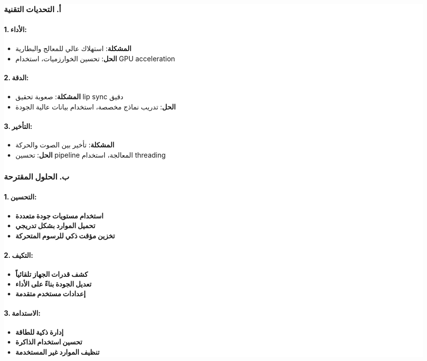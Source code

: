 ### أ. التحديات التقنية

#### 1. الأداء:
- **المشكلة**: استهلاك عالي للمعالج والبطارية
- **الحل**: تحسين الخوارزميات، استخدام GPU acceleration

#### 2. الدقة:
- **المشكلة**: صعوبة تحقيق lip sync دقيق
- **الحل**: تدريب نماذج مخصصة، استخدام بيانات عالية الجودة

#### 3. التأخير:
- **المشكلة**: تأخير بين الصوت والحركة
- **الحل**: تحسين pipeline المعالجة، استخدام threading

### ب. الحلول المقترحة

#### 1. التحسين:
- **استخدام مستويات جودة متعددة**
- **تحميل الموارد بشكل تدريجي**
- **تخزين مؤقت ذكي للرسوم المتحركة**

#### 2. التكيف:
- **كشف قدرات الجهاز تلقائياً**
- **تعديل الجودة بناءً على الأداء**
- **إعدادات مستخدم متقدمة**

#### 3. الاستدامة:
- **إدارة ذكية للطاقة**
- **تحسين استخدام الذاكرة**
- **تنظيف الموارد غير المستخدمة**

